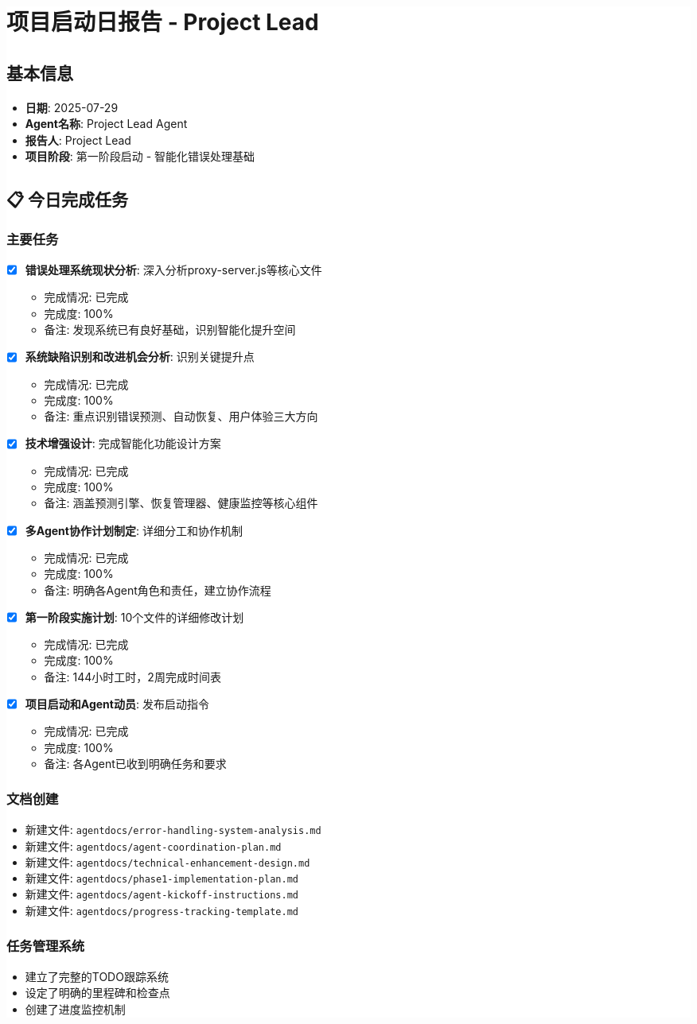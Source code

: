 # 项目启动日报告 - Project Lead

## 基本信息
- **日期**: 2025-07-29
- **Agent名称**: Project Lead Agent
- **报告人**: Project Lead
- **项目阶段**: 第一阶段启动 - 智能化错误处理基础

## 📋 今日完成任务

### 主要任务
- [x] **错误处理系统现状分析**: 深入分析proxy-server.js等核心文件
  - 完成情况: 已完成
  - 完成度: 100%
  - 备注: 发现系统已有良好基础，识别智能化提升空间

- [x] **系统缺陷识别和改进机会分析**: 识别关键提升点
  - 完成情况: 已完成
  - 完成度: 100%
  - 备注: 重点识别错误预测、自动恢复、用户体验三大方向

- [x] **技术增强设计**: 完成智能化功能设计方案
  - 完成情况: 已完成
  - 完成度: 100%
  - 备注: 涵盖预测引擎、恢复管理器、健康监控等核心组件

- [x] **多Agent协作计划制定**: 详细分工和协作机制
  - 完成情况: 已完成
  - 完成度: 100%
  - 备注: 明确各Agent角色和责任，建立协作流程

- [x] **第一阶段实施计划**: 10个文件的详细修改计划
  - 完成情况: 已完成
  - 完成度: 100%
  - 备注: 144小时工时，2周完成时间表

- [x] **项目启动和Agent动员**: 发布启动指令
  - 完成情况: 已完成
  - 完成度: 100%
  - 备注: 各Agent已收到明确任务和要求

### 文档创建
- 新建文件: `agentdocs/error-handling-system-analysis.md`
- 新建文件: `agentdocs/agent-coordination-plan.md`
- 新建文件: `agentdocs/technical-enhancement-design.md`
- 新建文件: `agentdocs/phase1-implementation-plan.md`
- 新建文件: `agentdocs/agent-kickoff-instructions.md`
- 新建文件: `agentdocs/progress-tracking-template.md`

### 任务管理系统
- 建立了完整的TODO跟踪系统
- 设定了明确的里程碑和检查点
- 创建了进度监控机制
